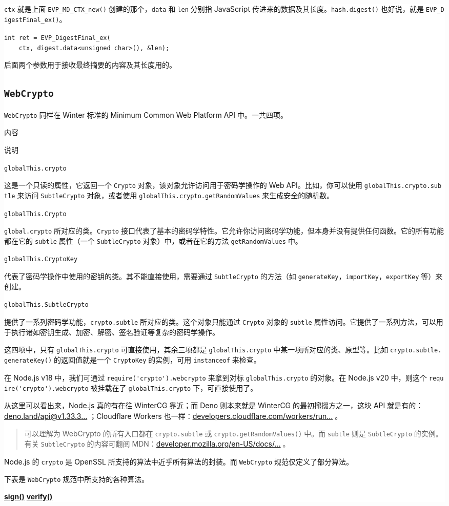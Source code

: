 `ctx` 就是上面 `EVP_MD_CTX_new()` 创建的那个，`data` 和 `len` 分别指 JavaScript 传进来的数据及其长度。`hash.digest()` 也好说，就是 `EVP_DigestFinal_ex()`。

    int ret = EVP_DigestFinal_ex(
        ctx, digest.data<unsigned char>(), &len);
    

后面两个参数用于接收最终摘要的内容及其长度用的。

`WebCrypto`
-----------

`WebCrypto` 同样在 Winter 标准的 Minimum Common Web Platform API 中。一共四项。

内容

说明

`globalThis.crypto`

这是一个只读的属性，它返回一个 `Crypto` 对象，该对象允许访问用于密码学操作的 Web API。比如，你可以使用 `globalThis.crypto.subtle` 来访问 `SubtleCrypto` 对象，或者使用 `globalThis.crypto.getRandomValues` 来生成安全的随机数。

`globalThis.Crypto`

`global.crypto` 所对应的类。`Crypto` 接口代表了基本的密码学特性。它允许你访问密码学功能，但本身并没有提供任何函数。它的所有功能都在它的 `subtle` 属性（一个 `SubtleCrypto` 对象）中，或者在它的方法 `getRandomValues` 中。

`globalThis.CryptoKey`

代表了密码学操作中使用的密钥的类。其不能直接使用，需要通过 `SubtleCrypto` 的方法（如 `generateKey`，`importKey`，`exportKey` 等）来创建。

`globalThis.SubtleCrypto`

提供了一系列密码学功能，`crypto.subtle` 所对应的类。这个对象只能通过 `Crypto` 对象的 `subtle` 属性访问。它提供了一系列方法，可以用于执行诸如密钥生成、加密、解密、签名验证等复杂的密码学操作。

这四项中，只有 `globalThis.crypto` 可直接使用，其余三项都是 `globalThis.crypto` 中某一项所对应的类、原型等。比如 `crypto.subtle.generateKey()` 的返回值就是一个 `CryptoKey` 的实例，可用 `instanceof` 来检查。

在 Node.js v18 中，我们可通过 `require('crypto').webcrypto` 来拿到对标 `globalThis.crypto` 的对象。在 Node.js v20 中，则这个 `require('crypto').webcrypto` 被挂载在了 `globalThis.crypto` 下，可直接使用了。

从这里可以看出来，Node.js 真的有在往 WinterCG 靠近；而 Deno 则本来就是 WinterCG 的最初撺掇方之一，这块 API 就是有的：[deno.land/api@v1.33.3…](https://deno.land/api@v1.33.3?s=Crypto "https://deno.land/api@v1.33.3?s=Crypto") ；Cloudflare Workers 也一样：[developers.cloudflare.com/workers/run…](https://developers.cloudflare.com/workers/runtime-apis/web-crypto/ "https://developers.cloudflare.com/workers/runtime-apis/web-crypto/") 。

> 可以理解为 WebCrypto 的所有入口都在 `crypto.subtle` 或 `crypto.getRandomValues()` 中。而 `subtle` 则是 `SubtleCrypto` 的实例。有关 `SubtleCrypto` 的内容可翻阅 MDN：[developer.mozilla.org/en-US/docs/…](https://developer.mozilla.org/en-US/docs/Web/API/SubtleCrypto "https://developer.mozilla.org/en-US/docs/Web/API/SubtleCrypto") 。

Node.js 的 `crypto` 是 OpenSSL 所支持的算法中近乎所有算法的封装。而 `WebCrypto` 规范仅定义了部分算法。

下表是 `WebCrypto` 规范中所支持的各种算法。

**[sign()](https://developer.mozilla.org/en-US/docs/Web/API/SubtleCrypto/sign "https://developer.mozilla.org/en-US/docs/Web/API/SubtleCrypto/sign")** **[verify()](https://developer.mozilla.org/en-US/docs/Web/API/SubtleCrypto/verify "https://developer.mozilla.org/en-US/docs/Web/API/SubtleCrypto/verify")**
